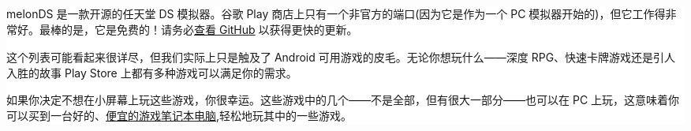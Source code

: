 melonDS 是一款开源的任天堂 DS 模拟器。谷歌 Play 商店上只有一个非官方的端口(因为它是作为一个 PC 模拟器开始的)，但它工作得非常好。最棒的是，它是免费的！请务必[查看 GitHub](https://github.com/rafaelvcaetano/melonDS-android) 以获得更快的更新。

这个列表可能看起来很详尽，但我们实际上只是触及了 Android 可用游戏的皮毛。无论你想玩什么——深度 RPG、快速卡牌游戏还是引人入胜的故事 Play Store 上都有多种游戏可以满足你的需求。

如果你决定不想在小屏幕上玩这些游戏，你很幸运。这些游戏中的几个——不是全部，但有很大一部分——也可以在 PC 上玩，这意味着你可以买到一台好的、[便宜的游戏笔记本电脑](https://www.xda-developers.com/best-cheap-gaming-laptops/),轻松地玩其中的一些游戏。